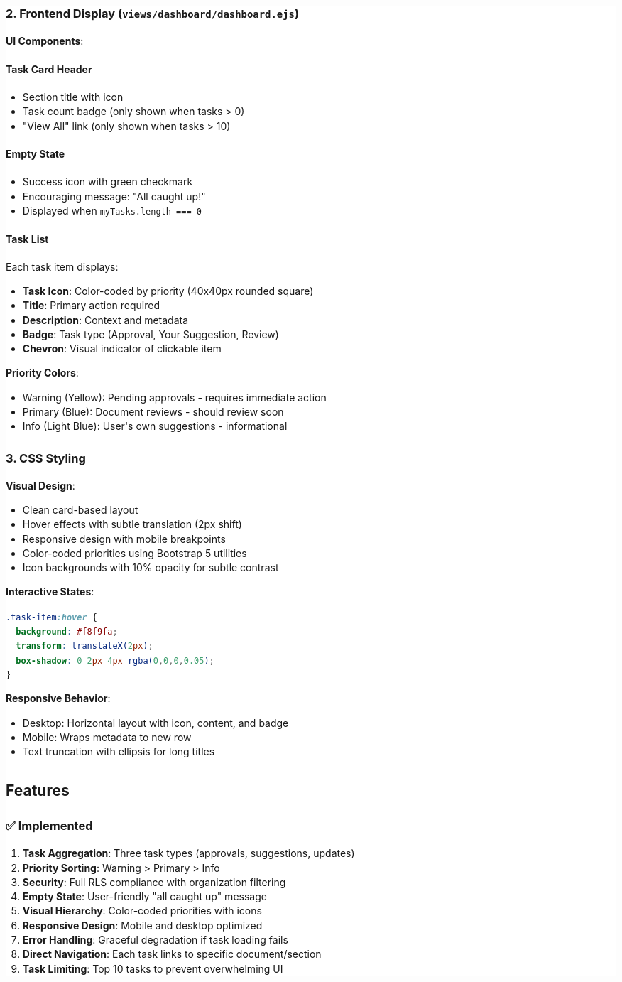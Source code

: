 ### 2. Frontend Display (`views/dashboard/dashboard.ejs`)

**UI Components**:

#### Task Card Header
- Section title with icon
- Task count badge (only shown when tasks > 0)
- "View All" link (only shown when tasks > 10)

#### Empty State
- Success icon with green checkmark
- Encouraging message: "All caught up!"
- Displayed when `myTasks.length === 0`

#### Task List
Each task item displays:
- **Task Icon**: Color-coded by priority (40x40px rounded square)
- **Title**: Primary action required
- **Description**: Context and metadata
- **Badge**: Task type (Approval, Your Suggestion, Review)
- **Chevron**: Visual indicator of clickable item

**Priority Colors**:
- Warning (Yellow): Pending approvals - requires immediate action
- Primary (Blue): Document reviews - should review soon
- Info (Light Blue): User's own suggestions - informational

### 3. CSS Styling

**Visual Design**:
- Clean card-based layout
- Hover effects with subtle translation (2px shift)
- Responsive design with mobile breakpoints
- Color-coded priorities using Bootstrap 5 utilities
- Icon backgrounds with 10% opacity for subtle contrast

**Interactive States**:
```css
.task-item:hover {
  background: #f8f9fa;
  transform: translateX(2px);
  box-shadow: 0 2px 4px rgba(0,0,0,0.05);
}
```

**Responsive Behavior**:
- Desktop: Horizontal layout with icon, content, and badge
- Mobile: Wraps metadata to new row
- Text truncation with ellipsis for long titles

## Features

### ✅ Implemented
1. **Task Aggregation**: Three task types (approvals, suggestions, updates)
2. **Priority Sorting**: Warning > Primary > Info
3. **Security**: Full RLS compliance with organization filtering
4. **Empty State**: User-friendly "all caught up" message
5. **Visual Hierarchy**: Color-coded priorities with icons
6. **Responsive Design**: Mobile and desktop optimized
7. **Error Handling**: Graceful degradation if task loading fails
8. **Direct Navigation**: Each task links to specific document/section
9. **Task Limiting**: Top 10 tasks to prevent overwhelming UI
